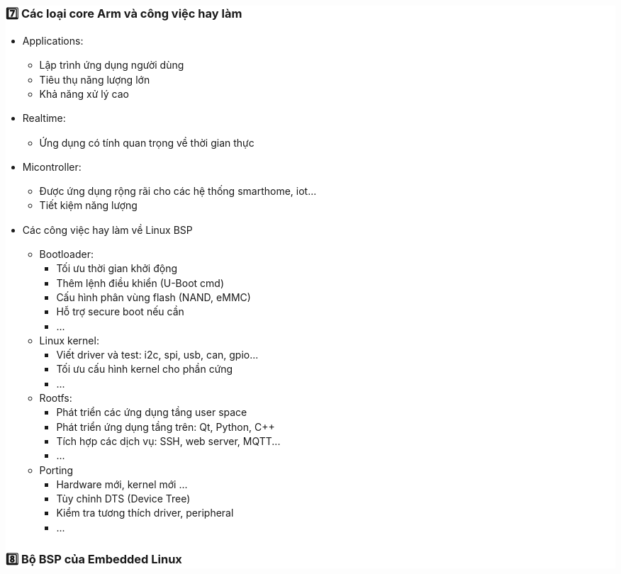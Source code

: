 
### 7️⃣ Các loại core Arm và công việc hay làm
- Applications:
    + Lập trình ứng dụng người dùng
    + Tiêu thụ năng lượng lớn
    + Khả năng xử lý cao
- Realtime:
    + Ứng dụng có tính quan trọng về thời gian thực
- Micontroller:
    + Được ứng dụng rộng rãi cho các hệ thống smarthome, iot...
    + Tiết kiệm năng lượng

- Các công việc hay làm về Linux BSP
    + Bootloader: 
        + Tối ưu thời gian khởi động
        + Thêm lệnh điều khiển (U-Boot cmd)
        + Cấu hình phân vùng flash (NAND, eMMC)
        + Hỗ trợ secure boot nếu cần
        + ...
    + Linux kernel: 
        + Viết driver và test: i2c, spi, usb, can, gpio...
        + Tối ưu cấu hình kernel cho phần cứng
        + ...
    + Rootfs: 
        + Phát triển các ứng dụng tầng user space
        + Phát triển ứng dụng tầng trên: Qt, Python, C++
        + Tích hợp các dịch vụ: SSH, web server, MQTT...
        + ...
    + Porting
        + Hardware mới, kernel mới ...
        + Tùy chỉnh DTS (Device Tree)
        + Kiểm tra tương thích driver, peripheral
        + ...

### 8️⃣ Bộ BSP của Embedded Linux
